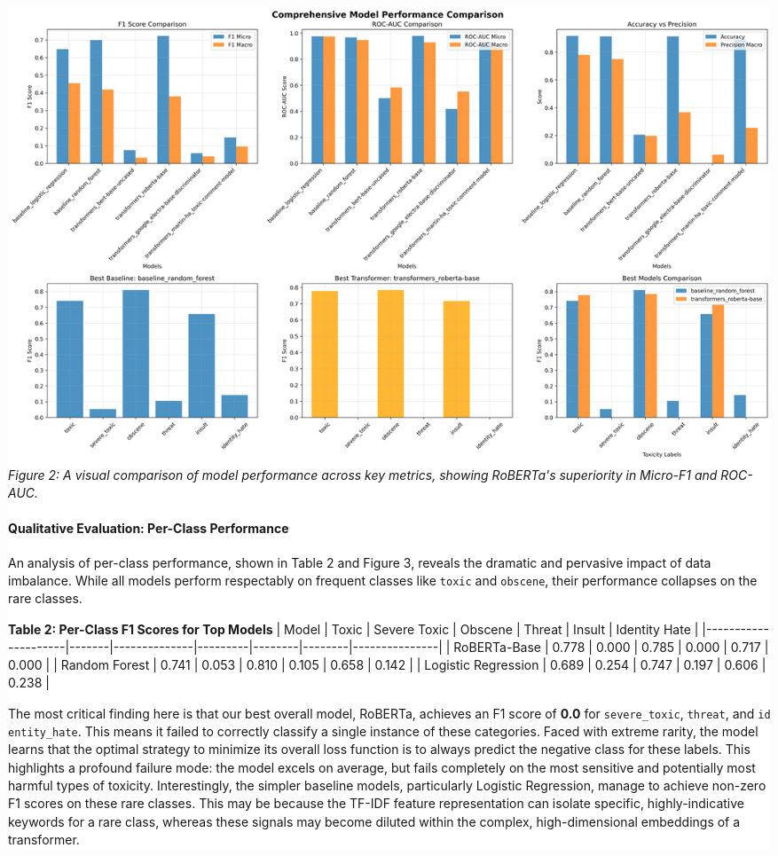 ![Comprehensive Comparison](plots/comprehensive_comparison.png)
*Figure 2: A visual comparison of model performance across key metrics, showing RoBERTa's superiority in Micro-F1 and ROC-AUC.*

#### Qualitative Evaluation: Per-Class Performance
An analysis of per-class performance, shown in Table 2 and Figure 3, reveals the dramatic and pervasive impact of data imbalance. While all models perform respectably on frequent classes like `toxic` and `obscene`, their performance collapses on the rare classes.

**Table 2: Per-Class F1 Scores for Top Models**
| Model               | Toxic | Severe Toxic | Obscene | Threat | Insult | Identity Hate |
|---------------------|-------|--------------|---------|--------|--------|---------------|
| RoBERTa-Base        | 0.778 | 0.000        | 0.785   | 0.000  | 0.717  | 0.000         |
| Random Forest       | 0.741 | 0.053        | 0.810   | 0.105  | 0.658  | 0.142         |
| Logistic Regression | 0.689 | 0.254        | 0.747   | 0.197  | 0.606  | 0.238         |

The most critical finding here is that our best overall model, RoBERTa, achieves an F1 score of **0.0** for `severe_toxic`, `threat`, and `identity_hate`. This means it failed to correctly classify a single instance of these categories. Faced with extreme rarity, the model learns that the optimal strategy to minimize its overall loss function is to always predict the negative class for these labels. This highlights a profound failure mode: the model excels on average, but fails completely on the most sensitive and potentially most harmful types of toxicity. Interestingly, the simpler baseline models, particularly Logistic Regression, manage to achieve non-zero F1 scores on these rare classes. This may be because the TF-IDF feature representation can isolate specific, highly-indicative keywords for a rare class, whereas these signals may become diluted within the complex, high-dimensional embeddings of a transformer.

